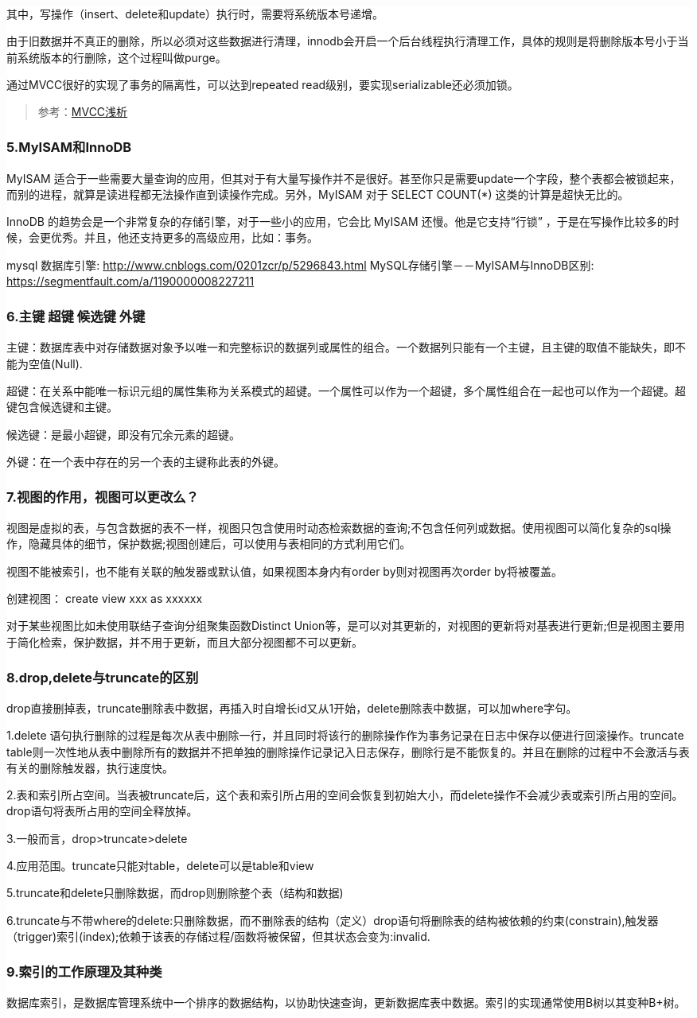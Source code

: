 其中，写操作（insert、delete和update）执行时，需要将系统版本号递增。

​由于旧数据并不真正的删除，所以必须对这些数据进行清理，innodb会开启一个后台线程执行清理工作，具体的规则是将删除版本号小于当前系统版本的行删除，这个过程叫做purge。

通过MVCC很好的实现了事务的隔离性，可以达到repeated read级别，要实现serializable还必须加锁。

> 参考：[MVCC浅析](http://blog.csdn.net/chosen0ne/article/details/18093187)

### 5.MyISAM和InnoDB

MyISAM 适合于一些需要大量查询的应用，但其对于有大量写操作并不是很好。甚至你只是需要update一个字段，整个表都会被锁起来，而别的进程，就算是读进程都无法操作直到读操作完成。另外，MyISAM 对于 SELECT COUNT(*) 这类的计算是超快无比的。

InnoDB 的趋势会是一个非常复杂的存储引擎，对于一些小的应用，它会比 MyISAM 还慢。他是它支持“行锁” ，于是在写操作比较多的时候，会更优秀。并且，他还支持更多的高级应用，比如：事务。

mysql 数据库引擎: http://www.cnblogs.com/0201zcr/p/5296843.html
MySQL存储引擎－－MyISAM与InnoDB区别: https://segmentfault.com/a/1190000008227211

### 6.主键 超键 候选键 外键

主键：数据库表中对存储数据对象予以唯一和完整标识的数据列或属性的组合。一个数据列只能有一个主键，且主键的取值不能缺失，即不能为空值(Null).

超键：在关系中能唯一标识元组的属性集称为关系模式的超键。一个属性可以作为一个超键，多个属性组合在一起也可以作为一个超键。超键包含候选键和主键。

候选键：是最小超键，即没有冗余元素的超键。

外键：在一个表中存在的另一个表的主键称此表的外键。

### 7.视图的作用，视图可以更改么？

视图是虚拟的表，与包含数据的表不一样，视图只包含使用时动态检索数据的查询;不包含任何列或数据。使用视图可以简化复杂的sql操作，隐藏具体的细节，保护数据;视图创建后，可以使用与表相同的方式利用它们。

视图不能被索引，也不能有关联的触发器或默认值，如果视图本身内有order by则对视图再次order by将被覆盖。

创建视图： create view xxx as xxxxxx

对于某些视图比如未使用联结子查询分组聚集函数Distinct Union等，是可以对其更新的，对视图的更新将对基表进行更新;但是视图主要用于简化检索，保护数据，并不用于更新，而且大部分视图都不可以更新。

### 8.drop,delete与truncate的区别

drop直接删掉表，truncate删除表中数据，再插入时自增长id又从1开始，delete删除表中数据，可以加where字句。

1.delete 语句执行删除的过程是每次从表中删除一行，并且同时将该行的删除操作作为事务记录在日志中保存以便进行回滚操作。truncate table则一次性地从表中删除所有的数据并不把单独的删除操作记录记入日志保存，删除行是不能恢复的。并且在删除的过程中不会激活与表有关的删除触发器，执行速度快。

2.表和索引所占空间。当表被truncate后，这个表和索引所占用的空间会恢复到初始大小，而delete操作不会减少表或索引所占用的空间。drop语句将表所占用的空间全释放掉。

3.一般而言，drop>truncate>delete

4.应用范围。truncate只能对table，delete可以是table和view

5.truncate和delete只删除数据，而drop则删除整个表（结构和数据)

6.truncate与不带where的delete:只删除数据，而不删除表的结构（定义）drop语句将删除表的结构被依赖的约束(constrain),触发器（trigger)索引(index);依赖于该表的存储过程/函数将被保留，但其状态会变为:invalid.

### 9.索引的工作原理及其种类

数据库索引，是数据库管理系统中一个排序的数据结构，以协助快速查询，更新数据库表中数据。索引的实现通常使用B树以其变种B+树。
